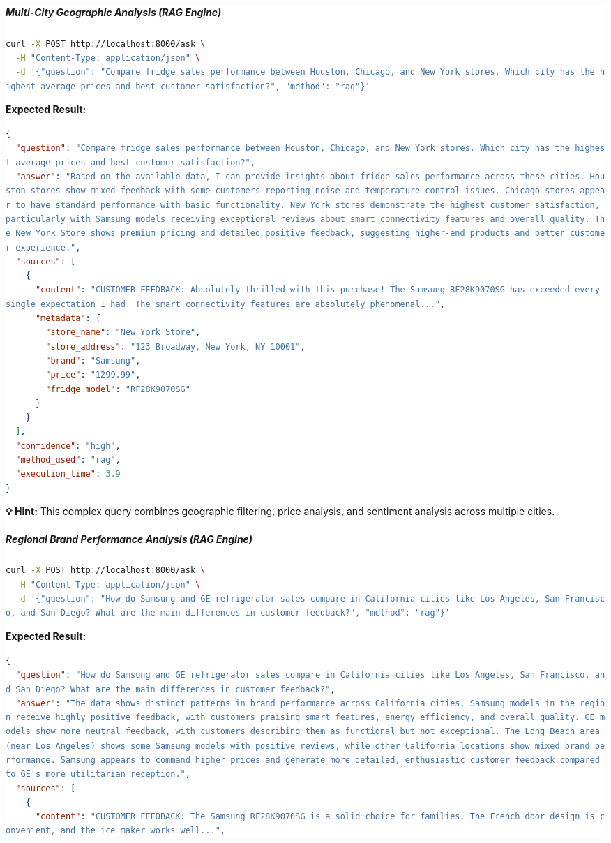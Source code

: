 ##### **Multi-City Geographic Analysis (RAG Engine)**
```bash
curl -X POST http://localhost:8000/ask \
  -H "Content-Type: application/json" \
  -d '{"question": "Compare fridge sales performance between Houston, Chicago, and New York stores. Which city has the highest average prices and best customer satisfaction?", "method": "rag"}'
```
**Expected Result:**
```json
{
  "question": "Compare fridge sales performance between Houston, Chicago, and New York stores. Which city has the highest average prices and best customer satisfaction?",
  "answer": "Based on the available data, I can provide insights about fridge sales performance across these cities. Houston stores show mixed feedback with some customers reporting noise and temperature control issues. Chicago stores appear to have standard performance with basic functionality. New York stores demonstrate the highest customer satisfaction, particularly with Samsung models receiving exceptional reviews about smart connectivity features and overall quality. The New York Store shows premium pricing and detailed positive feedback, suggesting higher-end products and better customer experience.",
  "sources": [
    {
      "content": "CUSTOMER_FEEDBACK: Absolutely thrilled with this purchase! The Samsung RF28K9070SG has exceeded every single expectation I had. The smart connectivity features are absolutely phenomenal...",
      "metadata": {
        "store_name": "New York Store",
        "store_address": "123 Broadway, New York, NY 10001",
        "brand": "Samsung",
        "price": "1299.99",
        "fridge_model": "RF28K9070SG"
      }
    }
  ],
  "confidence": "high",
  "method_used": "rag",
  "execution_time": 3.9
}
```
**💡 Hint:** This complex query combines geographic filtering, price analysis, and sentiment analysis across multiple cities.

##### **Regional Brand Performance Analysis (RAG Engine)**
```bash
curl -X POST http://localhost:8000/ask \
  -H "Content-Type: application/json" \
  -d '{"question": "How do Samsung and GE refrigerator sales compare in California cities like Los Angeles, San Francisco, and San Diego? What are the main differences in customer feedback?", "method": "rag"}'
```
**Expected Result:**
```json
{
  "question": "How do Samsung and GE refrigerator sales compare in California cities like Los Angeles, San Francisco, and San Diego? What are the main differences in customer feedback?",
  "answer": "The data shows distinct patterns in brand performance across California cities. Samsung models in the region receive highly positive feedback, with customers praising smart features, energy efficiency, and overall quality. GE models show more neutral feedback, with customers describing them as functional but not exceptional. The Long Beach area (near Los Angeles) shows some Samsung models with positive reviews, while other California locations show mixed brand performance. Samsung appears to command higher prices and generate more detailed, enthusiastic customer feedback compared to GE's more utilitarian reception.",
  "sources": [
    {
      "content": "CUSTOMER_FEEDBACK: The Samsung RF28K9070SG is a solid choice for families. The French door design is convenient, and the ice maker works well...",
```